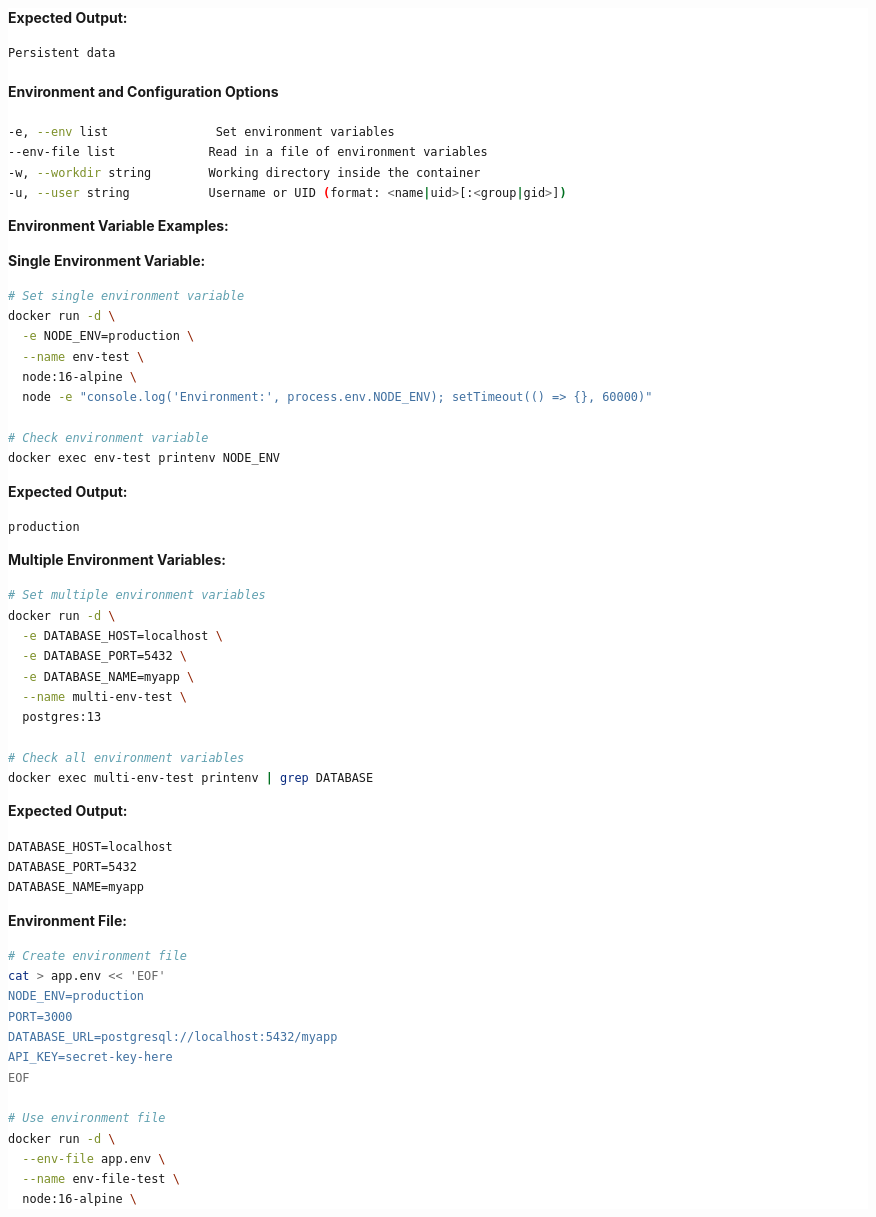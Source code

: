 **Expected Output:**
```
Persistent data
```

#### Environment and Configuration Options
```bash
-e, --env list               Set environment variables
--env-file list             Read in a file of environment variables
-w, --workdir string        Working directory inside the container
-u, --user string           Username or UID (format: <name|uid>[:<group|gid>])
```

**Environment Variable Examples:**

**Single Environment Variable:**
```bash
# Set single environment variable
docker run -d \
  -e NODE_ENV=production \
  --name env-test \
  node:16-alpine \
  node -e "console.log('Environment:', process.env.NODE_ENV); setTimeout(() => {}, 60000)"

# Check environment variable
docker exec env-test printenv NODE_ENV
```

**Expected Output:**
```
production
```

**Multiple Environment Variables:**
```bash
# Set multiple environment variables
docker run -d \
  -e DATABASE_HOST=localhost \
  -e DATABASE_PORT=5432 \
  -e DATABASE_NAME=myapp \
  --name multi-env-test \
  postgres:13

# Check all environment variables
docker exec multi-env-test printenv | grep DATABASE
```

**Expected Output:**
```
DATABASE_HOST=localhost
DATABASE_PORT=5432
DATABASE_NAME=myapp
```

**Environment File:**
```bash
# Create environment file
cat > app.env << 'EOF'
NODE_ENV=production
PORT=3000
DATABASE_URL=postgresql://localhost:5432/myapp
API_KEY=secret-key-here
EOF

# Use environment file
docker run -d \
  --env-file app.env \
  --name env-file-test \
  node:16-alpine \
```